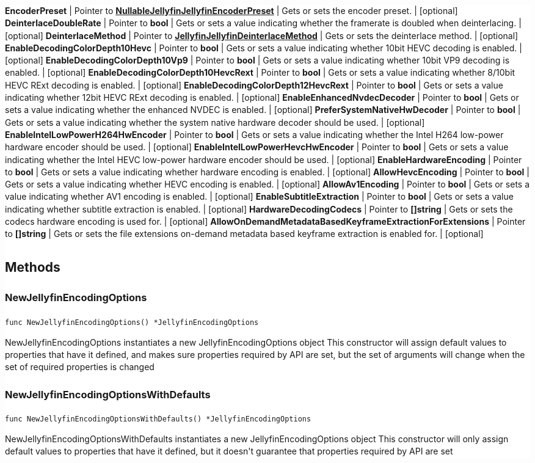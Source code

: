**EncoderPreset** | Pointer to [**NullableJellyfinJellyfinEncoderPreset**](JellyfinEncoderPreset.md) | Gets or sets the encoder preset. | [optional] 
**DeinterlaceDoubleRate** | Pointer to **bool** | Gets or sets a value indicating whether the framerate is doubled when deinterlacing. | [optional] 
**DeinterlaceMethod** | Pointer to [**JellyfinJellyfinDeinterlaceMethod**](JellyfinDeinterlaceMethod.md) | Gets or sets the deinterlace method. | [optional] 
**EnableDecodingColorDepth10Hevc** | Pointer to **bool** | Gets or sets a value indicating whether 10bit HEVC decoding is enabled. | [optional] 
**EnableDecodingColorDepth10Vp9** | Pointer to **bool** | Gets or sets a value indicating whether 10bit VP9 decoding is enabled. | [optional] 
**EnableDecodingColorDepth10HevcRext** | Pointer to **bool** | Gets or sets a value indicating whether 8/10bit HEVC RExt decoding is enabled. | [optional] 
**EnableDecodingColorDepth12HevcRext** | Pointer to **bool** | Gets or sets a value indicating whether 12bit HEVC RExt decoding is enabled. | [optional] 
**EnableEnhancedNvdecDecoder** | Pointer to **bool** | Gets or sets a value indicating whether the enhanced NVDEC is enabled. | [optional] 
**PreferSystemNativeHwDecoder** | Pointer to **bool** | Gets or sets a value indicating whether the system native hardware decoder should be used. | [optional] 
**EnableIntelLowPowerH264HwEncoder** | Pointer to **bool** | Gets or sets a value indicating whether the Intel H264 low-power hardware encoder should be used. | [optional] 
**EnableIntelLowPowerHevcHwEncoder** | Pointer to **bool** | Gets or sets a value indicating whether the Intel HEVC low-power hardware encoder should be used. | [optional] 
**EnableHardwareEncoding** | Pointer to **bool** | Gets or sets a value indicating whether hardware encoding is enabled. | [optional] 
**AllowHevcEncoding** | Pointer to **bool** | Gets or sets a value indicating whether HEVC encoding is enabled. | [optional] 
**AllowAv1Encoding** | Pointer to **bool** | Gets or sets a value indicating whether AV1 encoding is enabled. | [optional] 
**EnableSubtitleExtraction** | Pointer to **bool** | Gets or sets a value indicating whether subtitle extraction is enabled. | [optional] 
**HardwareDecodingCodecs** | Pointer to **[]string** | Gets or sets the codecs hardware encoding is used for. | [optional] 
**AllowOnDemandMetadataBasedKeyframeExtractionForExtensions** | Pointer to **[]string** | Gets or sets the file extensions on-demand metadata based keyframe extraction is enabled for. | [optional] 

## Methods

### NewJellyfinEncodingOptions

`func NewJellyfinEncodingOptions() *JellyfinEncodingOptions`

NewJellyfinEncodingOptions instantiates a new JellyfinEncodingOptions object
This constructor will assign default values to properties that have it defined,
and makes sure properties required by API are set, but the set of arguments
will change when the set of required properties is changed

### NewJellyfinEncodingOptionsWithDefaults

`func NewJellyfinEncodingOptionsWithDefaults() *JellyfinEncodingOptions`

NewJellyfinEncodingOptionsWithDefaults instantiates a new JellyfinEncodingOptions object
This constructor will only assign default values to properties that have it defined,
but it doesn't guarantee that properties required by API are set

